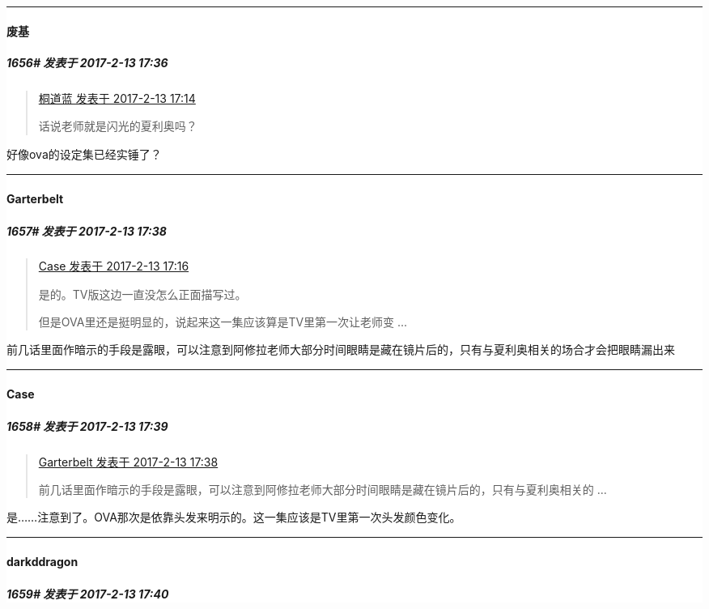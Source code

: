 




*****

####  废基  
##### 1656#       发表于 2017-2-13 17:36



<blockquote><a href="httphttps://bbs.saraba1st.com/2b/forum.php?mod=redirect&amp;goto=findpost&amp;pid=35200800&amp;ptid=1289360" target="_blank">桐道蓝 发表于 2017-2-13 17:14</a>

话说老师就是闪光的夏利奥吗？</blockquote>
好像ova的设定集已经实锤了？







*****

####  Garterbelt  
##### 1657#       发表于 2017-2-13 17:38



<blockquote><a href="httphttps://bbs.saraba1st.com/2b/forum.php?mod=redirect&amp;goto=findpost&amp;pid=35200825&amp;ptid=1289360" target="_blank">Case 发表于 2017-2-13 17:16</a>

是的。TV版这边一直没怎么正面描写过。

但是OVA里还是挺明显的，说起来这一集应该算是TV里第一次让老师变 ...</blockquote>
前几话里面作暗示的手段是露眼，可以注意到阿修拉老师大部分时间眼睛是藏在镜片后的，只有与夏利奥相关的场合才会把眼睛漏出来







*****

####  Case  
##### 1658#       发表于 2017-2-13 17:39



<blockquote><a href="httphttps://bbs.saraba1st.com/2b/forum.php?mod=redirect&amp;goto=findpost&amp;pid=35201092&amp;ptid=1289360" target="_blank">Garterbelt 发表于 2017-2-13 17:38</a>

前几话里面作暗示的手段是露眼，可以注意到阿修拉老师大部分时间眼睛是藏在镜片后的，只有与夏利奥相关的 ...</blockquote>
是……注意到了。OVA那次是依靠头发来明示的。这一集应该是TV里第一次头发颜色变化。







*****

####  darkddragon  
##### 1659#       发表于 2017-2-13 17:40
